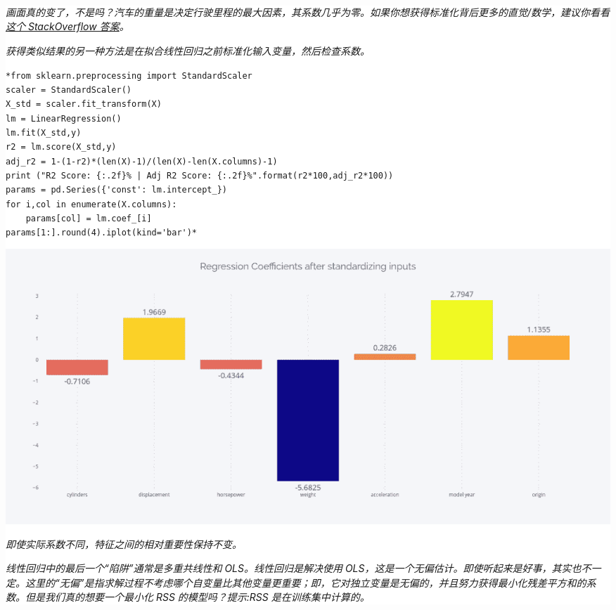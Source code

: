*画面真的变了，不是吗？汽车的重量是决定行驶里程的最大因素，其系数几乎为零。如果你想获得标准化背后更多的直觉/数学，建议你看看[这个 StackOverflow 答案](https://stats.stackexchange.com/a/269455)。*

*获得类似结果的另一种方法是在拟合线性回归之前标准化输入变量，然后检查系数。*

```
*from sklearn.preprocessing import StandardScaler 
scaler = StandardScaler() 
X_std = scaler.fit_transform(X) 
lm = LinearRegression() 
lm.fit(X_std,y) 
r2 = lm.score(X_std,y) 
adj_r2 = 1-(1-r2)*(len(X)-1)/(len(X)-len(X.columns)-1) 
print ("R2 Score: {:.2f}% | Adj R2 Score: {:.2f}%".format(r2*100,adj_r2*100)) 
params = pd.Series({'const': lm.intercept_}) 
for i,col in enumerate(X.columns): 
    params[col] = lm.coef_[i] 
params[1:].round(4).iplot(kind='bar')*
```

*![](img/257885ba43dd985c27a0c4ed9aefc6a4.png)*

*即使实际系数不同，特征之间的相对重要性保持不变。*

*线性回归中的最后一个“陷阱”通常是多重共线性和 OLS。线性回归是解决使用 OLS，这是一个无偏估计。即使听起来是好事，其实也不一定。这里的“无偏”是指求解过程不考虑哪个自变量比其他变量更重要；即，它对独立变量是无偏的，并且努力获得最小化残差平方和的系数。但是我们真的想要一个最小化 RSS 的模型吗？提示:RSS 是在训练集中计算的。*
